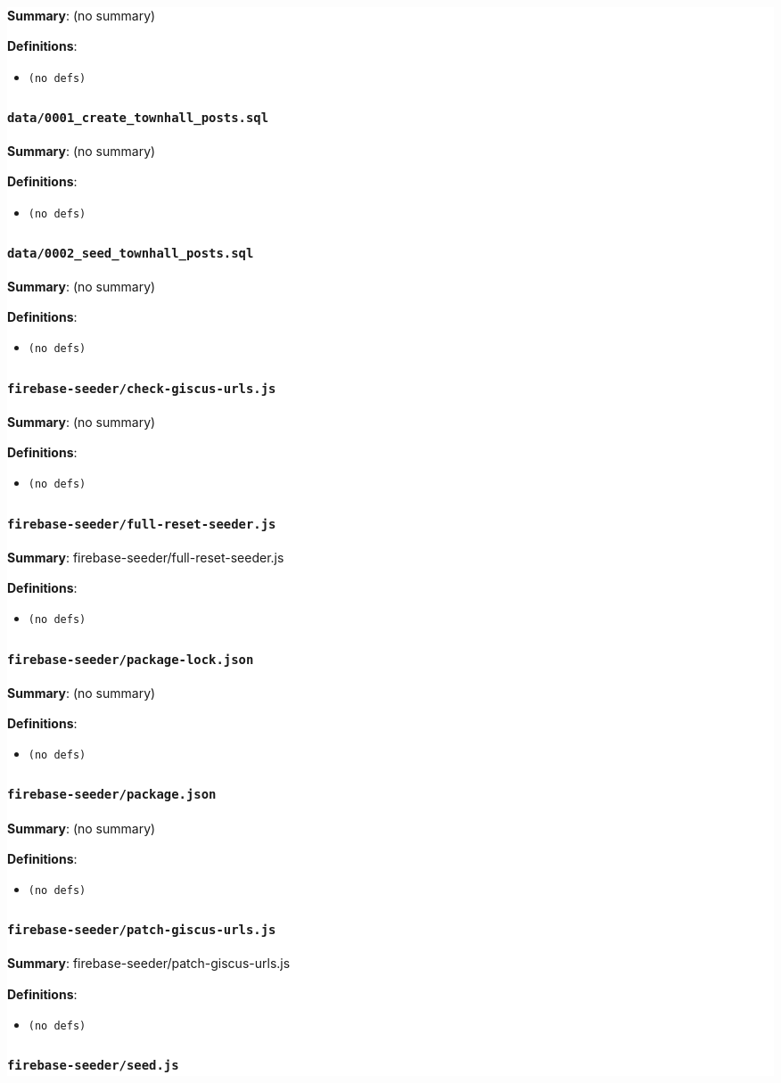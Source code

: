 **Summary**: (no summary)

**Definitions**:
- `(no defs)`

### `data/0001_create_townhall_posts.sql`

**Summary**: (no summary)

**Definitions**:
- `(no defs)`

### `data/0002_seed_townhall_posts.sql`

**Summary**: (no summary)

**Definitions**:
- `(no defs)`

### `firebase-seeder/check-giscus-urls.js`

**Summary**: (no summary)

**Definitions**:
- `(no defs)`

### `firebase-seeder/full-reset-seeder.js`

**Summary**: firebase-seeder/full-reset-seeder.js

**Definitions**:
- `(no defs)`

### `firebase-seeder/package-lock.json`

**Summary**: (no summary)

**Definitions**:
- `(no defs)`

### `firebase-seeder/package.json`

**Summary**: (no summary)

**Definitions**:
- `(no defs)`

### `firebase-seeder/patch-giscus-urls.js`

**Summary**: firebase-seeder/patch-giscus-urls.js

**Definitions**:
- `(no defs)`

### `firebase-seeder/seed.js`
